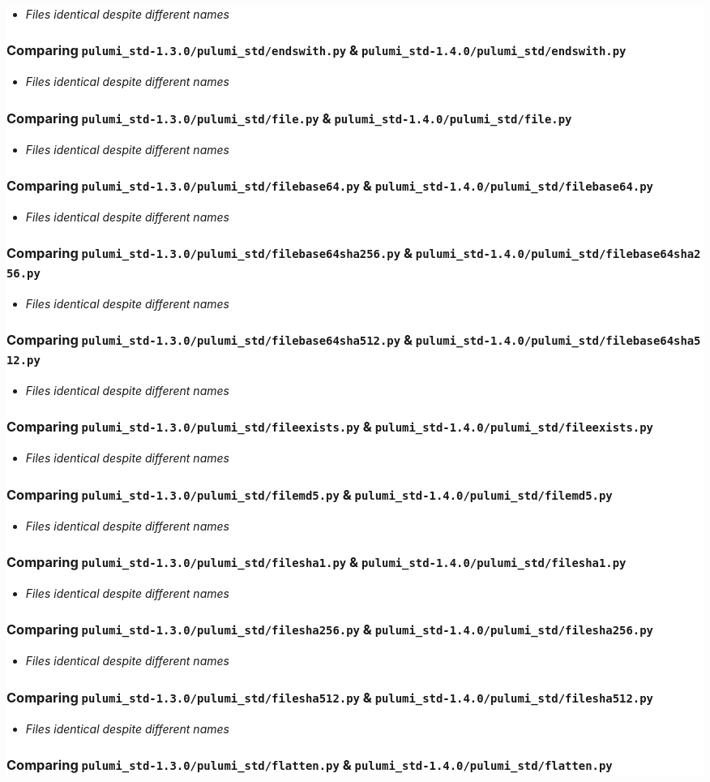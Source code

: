  * *Files identical despite different names*

### Comparing `pulumi_std-1.3.0/pulumi_std/endswith.py` & `pulumi_std-1.4.0/pulumi_std/endswith.py`

 * *Files identical despite different names*

### Comparing `pulumi_std-1.3.0/pulumi_std/file.py` & `pulumi_std-1.4.0/pulumi_std/file.py`

 * *Files identical despite different names*

### Comparing `pulumi_std-1.3.0/pulumi_std/filebase64.py` & `pulumi_std-1.4.0/pulumi_std/filebase64.py`

 * *Files identical despite different names*

### Comparing `pulumi_std-1.3.0/pulumi_std/filebase64sha256.py` & `pulumi_std-1.4.0/pulumi_std/filebase64sha256.py`

 * *Files identical despite different names*

### Comparing `pulumi_std-1.3.0/pulumi_std/filebase64sha512.py` & `pulumi_std-1.4.0/pulumi_std/filebase64sha512.py`

 * *Files identical despite different names*

### Comparing `pulumi_std-1.3.0/pulumi_std/fileexists.py` & `pulumi_std-1.4.0/pulumi_std/fileexists.py`

 * *Files identical despite different names*

### Comparing `pulumi_std-1.3.0/pulumi_std/filemd5.py` & `pulumi_std-1.4.0/pulumi_std/filemd5.py`

 * *Files identical despite different names*

### Comparing `pulumi_std-1.3.0/pulumi_std/filesha1.py` & `pulumi_std-1.4.0/pulumi_std/filesha1.py`

 * *Files identical despite different names*

### Comparing `pulumi_std-1.3.0/pulumi_std/filesha256.py` & `pulumi_std-1.4.0/pulumi_std/filesha256.py`

 * *Files identical despite different names*

### Comparing `pulumi_std-1.3.0/pulumi_std/filesha512.py` & `pulumi_std-1.4.0/pulumi_std/filesha512.py`

 * *Files identical despite different names*

### Comparing `pulumi_std-1.3.0/pulumi_std/flatten.py` & `pulumi_std-1.4.0/pulumi_std/flatten.py`
